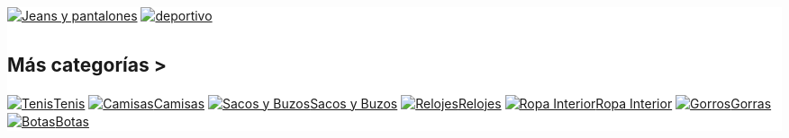 [![Jeans y pantalones](https://www.mercadolibre.com.co/c/ropa-y-accesorios?gender=female#c_id=/home/categories/element&c_category_id=MCO1430&c_uid=4e7db9c6-d342-41a9-8c85-0596b6e43f1e)](https://listado.mercadolibre.com.co/_Container_fs-actualizado-moda-jeans-y-pantalones-hombres#c_container_id=MCO1295420-1&c_id=%2Fsplinter%2Fcardpostersitem&c_element_order=3&c_campaign=jeans-y-pantalones&c_label=%2Fsplinter%2Fcardpostersitem&c_uid=badbc661-55f1-11f0-abec-b79b670e9b61&c_element_id=badbc661-55f1-11f0-abec-b79b670e9b61&c_global_position=15&deal_print_id=bafff020-55f1-11f0-8869-b7aec4df73f8&c_tracking_id=bafff020-55f1-11f0-8869-b7aec4df73f8)
[![deportivo](https://www.mercadolibre.com.co/c/ropa-y-accesorios?gender=female#c_id=/home/categories/element&c_category_id=MCO1430&c_uid=4e7db9c6-d342-41a9-8c85-0596b6e43f1e)](https://listado.mercadolibre.com.co/_Container_fs-actualizado-moda-ropa-deportiva-hombres#c_container_id=MCO1295413-1&c_id=%2Fsplinter%2Fcardpostersitem&c_element_order=4&c_campaign=label&c_label=%2Fsplinter%2Fcardpostersitem&c_uid=badbc662-55f1-11f0-abec-b79b670e9b61&c_element_id=badbc662-55f1-11f0-abec-b79b670e9b61&c_global_position=15&deal_print_id=bafff020-55f1-11f0-8869-b7aec4df73f8&c_tracking_id=bafff020-55f1-11f0-8869-b7aec4df73f8)
## Más categorías >
[![Tenis](https://http2.mlstatic.com/D_Q_NP_844285-MLA86223879143_062025-P.webp)Tenis](https://listado.mercadolibre.com.co/_Container_fs-actualizado-tenis-hombre?forceContainer=true#c_container_id=MCO1297277-1&c_id=%2Fsplinter%2Fcarouselitem&c_element_order=1&c_campaign=tenis&c_label=%2Fsplinter%2Fcarouselitem&c_uid=badbc663-55f1-11f0-abec-b79b670e9b61&c_element_id=badbc663-55f1-11f0-abec-b79b670e9b61&c_global_position=16&deal_print_id=bafff020-55f1-11f0-8869-b7aec4df73f8&c_tracking_id=bafff020-55f1-11f0-8869-b7aec4df73f8)
[![Camisas](https://http2.mlstatic.com/D_Q_NP_707182-MLA83781336644_042025-P.webp)Camisas](https://listado.mercadolibre.com.co/_Container_fs-actualizado-moda-camisas-hombre-final#c_container_id=MCO1300122-1&c_id=%2Fsplinter%2Fcarouselitem&c_element_order=2&c_campaign=camisas&c_label=%2Fsplinter%2Fcarouselitem&c_uid=badbc664-55f1-11f0-abec-b79b670e9b61&c_element_id=badbc664-55f1-11f0-abec-b79b670e9b61&c_global_position=16&deal_print_id=bafff020-55f1-11f0-8869-b7aec4df73f8&c_tracking_id=bafff020-55f1-11f0-8869-b7aec4df73f8)
[![Sacos y Buzos](https://http2.mlstatic.com/D_Q_NP_995715-MLA83781278402_042025-P.webp)Sacos y Buzos](https://listado.mercadolibre.com.co/_Container_fs-actualizado-moda-sacos-y-buzos-hombres#c_container_id=MCO1295427-1&c_id=%2Fsplinter%2Fcarouselitem&c_element_order=3&c_campaign=sacos-y-buzos&c_label=%2Fsplinter%2Fcarouselitem&c_uid=badbc665-55f1-11f0-abec-b79b670e9b61&c_element_id=badbc665-55f1-11f0-abec-b79b670e9b61&c_global_position=16&deal_print_id=bafff020-55f1-11f0-8869-b7aec4df73f8&c_tracking_id=bafff020-55f1-11f0-8869-b7aec4df73f8)
[![Relojes](https://http2.mlstatic.com/D_Q_NP_997921-MLA84071087325_042025-P.webp)Relojes](https://listado.mercadolibre.com.co/_Container_fs-actualizado-moda-relojes-hombres#c_container_id=MCO1295430-1&c_id=%2Fsplinter%2Fcarouselitem&c_element_order=4&c_campaign=relojes&c_label=%2Fsplinter%2Fcarouselitem&c_uid=badbc666-55f1-11f0-abec-b79b670e9b61&c_element_id=badbc666-55f1-11f0-abec-b79b670e9b61&c_global_position=16&deal_print_id=bafff020-55f1-11f0-8869-b7aec4df73f8&c_tracking_id=bafff020-55f1-11f0-8869-b7aec4df73f8)
[![Ropa Interior](https://http2.mlstatic.com/D_Q_NP_712289-MLA84162818401_042025-P.webp)Ropa Interior](https://listado.mercadolibre.com.co/_Container_fs-actualizado-moda-ropa-interior-hombres#c_container_id=MCO1295440-1&c_id=%2Fsplinter%2Fcarouselitem&c_element_order=5&c_campaign=ropa-interior&c_label=%2Fsplinter%2Fcarouselitem&c_uid=badbc667-55f1-11f0-abec-b79b670e9b61&c_element_id=badbc667-55f1-11f0-abec-b79b670e9b61&c_global_position=16&deal_print_id=bafff020-55f1-11f0-8869-b7aec4df73f8&c_tracking_id=bafff020-55f1-11f0-8869-b7aec4df73f8)
[![Gorros](https://http2.mlstatic.com/D_Q_NP_930891-MLA83777066144_042025-P.webp)Gorras](https://listado.mercadolibre.com.co/_Container_fs-actualizado-moda-gorras-hombres#c_container_id=MCO1295447-1&c_id=%2Fsplinter%2Fcarouselitem&c_element_order=6&c_campaign=gorras&c_label=%2Fsplinter%2Fcarouselitem&c_uid=badbc668-55f1-11f0-abec-b79b670e9b61&c_element_id=badbc668-55f1-11f0-abec-b79b670e9b61&c_global_position=16&deal_print_id=bafff020-55f1-11f0-8869-b7aec4df73f8&c_tracking_id=bafff020-55f1-11f0-8869-b7aec4df73f8)
[![Botas](https://http2.mlstatic.com/D_Q_NP_816652-MLA83777066464_042025-P.webp)Botas](https://listado.mercadolibre.com.co/_Container_fs-actualizado-moda-botas-hombres#c_container_id=MCO1295451-1&c_id=%2Fsplinter%2Fcarouselitem&c_element_order=7&c_campaign=botas&c_label=%2Fsplinter%2Fcarouselitem&c_uid=badbc669-55f1-11f0-abec-b79b670e9b61&c_element_id=badbc669-55f1-11f0-abec-b79b670e9b61&c_global_position=16&deal_print_id=bafff020-55f1-11f0-8869-b7aec4df73f8&c_tracking_id=bafff020-55f1-11f0-8869-b7aec4df73f8)